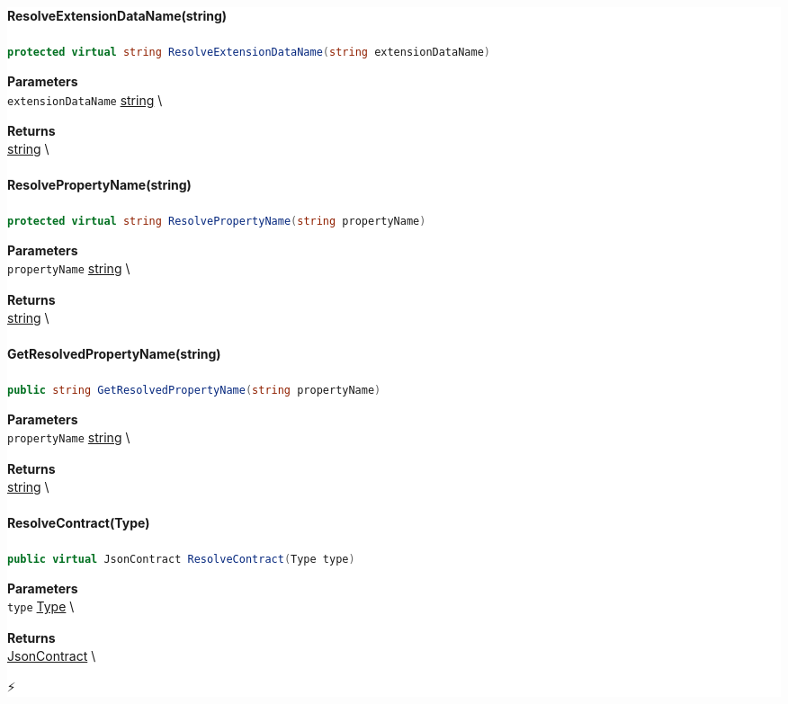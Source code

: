 #### ResolveExtensionDataName(string)
```csharp
protected virtual string ResolveExtensionDataName(string extensionDataName)
```

**Parameters** \
`extensionDataName` [string](https://learn.microsoft.com/en-us/dotnet/api/System.String?view=net-7.0) \

**Returns** \
[string](https://learn.microsoft.com/en-us/dotnet/api/System.String?view=net-7.0) \

#### ResolvePropertyName(string)
```csharp
protected virtual string ResolvePropertyName(string propertyName)
```

**Parameters** \
`propertyName` [string](https://learn.microsoft.com/en-us/dotnet/api/System.String?view=net-7.0) \

**Returns** \
[string](https://learn.microsoft.com/en-us/dotnet/api/System.String?view=net-7.0) \

#### GetResolvedPropertyName(string)
```csharp
public string GetResolvedPropertyName(string propertyName)
```

**Parameters** \
`propertyName` [string](https://learn.microsoft.com/en-us/dotnet/api/System.String?view=net-7.0) \

**Returns** \
[string](https://learn.microsoft.com/en-us/dotnet/api/System.String?view=net-7.0) \

#### ResolveContract(Type)
```csharp
public virtual JsonContract ResolveContract(Type type)
```

**Parameters** \
`type` [Type](https://learn.microsoft.com/en-us/dotnet/api/System.Type?view=net-7.0) \

**Returns** \
[JsonContract](../../) \



⚡
